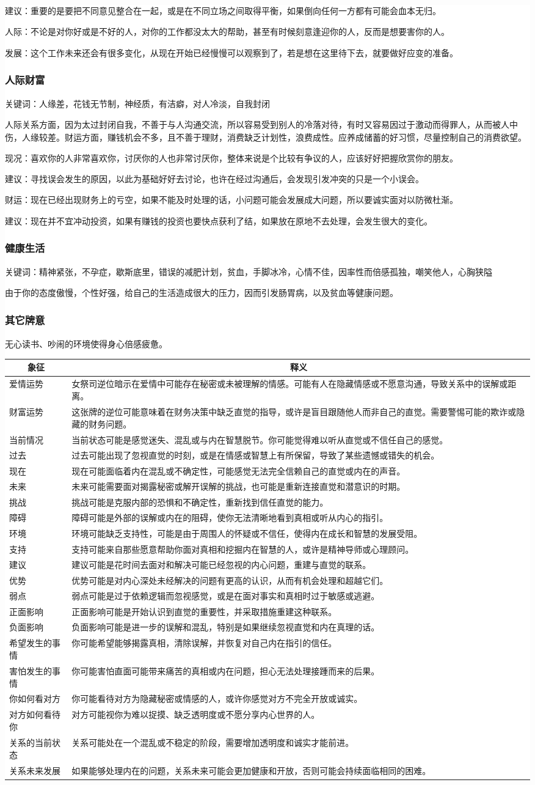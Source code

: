 建议：重要的是要把不同意见整合在一起，或是在不同立场之间取得平衡，如果倒向任何一方都有可能会血本无归。

人际：不论是对你好或是不好的人，对你的工作都没太大的帮助，甚至有时候刻意逢迎你的人，反而是想要害你的人。

发展：这个工作未来还会有很多变化，从现在开始已经慢慢可以观察到了，若是想在这里待下去，就要做好应变的准备。

### 人际财富
关键词：人缘差，花钱无节制，神经质，有洁癖，对人冷淡，自我封闭

人际关系方面，因为太过封闭自我，不善于与人沟通交流，所以容易受到别人的冷落对待，有时又容易因过于激动而得罪人，从而被人中伤，人缘较差。财运方面，赚钱机会不多，且不善于理财，消费缺乏计划性，浪费成性。应养成储蓄的好习惯，尽量控制自己的消费欲望。

现况：喜欢你的人非常喜欢你，讨厌你的人也非常讨厌你，整体来说是个比较有争议的人，应该好好把握欣赏你的朋友。

建议：寻找误会发生的原因，以此为基础好好去讨论，也许在经过沟通后，会发现引发冲突的只是一个小误会。

财运：现在已经出现财务上的亏空，如果不能及时处理的话，小问题可能会发展成大问题，所以要诚实面对以防微杜渐。

建议：现在并不宜冲动投资，如果有赚钱的投资也要快点获利了结，如果放在原地不去处理，会发生很大的变化。

### 健康生活
关键词：精神紧张，不孕症，歇斯底里，错误的减肥计划，贫血，手脚冰冷，心情不佳，因率性而倍感孤独，嘲笑他人，心胸狭隘

由于你的态度傲慢，个性好强，给自己的生活造成很大的压力，因而引发肠胃病，以及贫血等健康问题。

### 其它牌意
无心读书、吵闹的环境使得身心倍感疲惫。


| 象征           | 释义                                                                                                                     |
| -------------- | ------------------------------------------------------------------------------------------------------------------------ |
| 爱情运势       | 女祭司逆位暗示在爱情中可能存在秘密或未被理解的情感。可能有人在隐藏情感或不愿意沟通，导致关系中的误解或距离。             |
| 财富运势       | 这张牌的逆位可能意味着在财务决策中缺乏直觉的指导，或许是盲目跟随他人而非自己的直觉。需要警惕可能的欺诈或隐藏的财务问题。 |
| 当前情况       | 当前状态可能是感觉迷失、混乱或与内在智慧脱节。你可能觉得难以听从直觉或不信任自己的感觉。                                 |
| 过去           | 过去可能出现了忽视直觉的时刻，或是在情感或智慧上有所保留，导致了某些遗憾或错失的机会。                                   |
| 现在           | 现在可能面临着内在混乱或不确定性，可能感觉无法完全信赖自己的直觉或内在的声音。                                           |
| 未来           | 未来可能需要面对揭露秘密或解开误解的挑战，也可能是重新连接直觉和潜意识的时期。                                           |
| 挑战           | 挑战可能是克服内部的恐惧和不确定性，重新找到信任直觉的能力。                                                             |
| 障碍           | 障碍可能是外部的误解或内在的阻碍，使你无法清晰地看到真相或听从内心的指引。                                               |
| 环境           | 环境可能缺乏支持性，可能是由于周围人的怀疑或不信任，使得内在成长和智慧的发展受阻。                                       |
| 支持           | 支持可能来自那些愿意帮助你面对真相和挖掘内在智慧的人，或许是精神导师或心理顾问。                                         |
| 建议           | 建议可能是花时间去面对和解决可能已经忽视的内心问题，重建与直觉的联系。                                                   |
| 优势           | 优势可能是对内心深处未经解决的问题有更高的认识，从而有机会处理和超越它们。                                               |
| 弱点           | 弱点可能是过于依赖逻辑而忽视感觉，或是在面对事实和真相时过于敏感或逃避。                                                 |
| 正面影响       | 正面影响可能是开始认识到直觉的重要性，并采取措施重建这种联系。                                                           |
| 负面影响       | 负面影响可能是进一步的误解和混乱，特别是如果继续忽视直觉和内在真理的话。                                                 |
| 希望发生的事情 | 你可能希望能够揭露真相，清除误解，并恢复对自己内在指引的信任。                                                           |
| 害怕发生的事情 | 你可能害怕直面可能带来痛苦的真相或内在问题，担心无法处理接踵而来的后果。                                                 |
| 你如何看对方   | 你可能看待对方为隐藏秘密或情感的人，或许你感觉对方不完全开放或诚实。                                                     |
| 对方如何看待你 | 对方可能视你为难以捉摸、缺乏透明度或不愿分享内心世界的人。                                                               |
| 关系的当前状态 | 关系可能处在一个混乱或不稳定的阶段，需要增加透明度和诚实才能前进。                                                       |
| 关系未来发展   | 如果能够处理内在的问题，关系未来可能会更加健康和开放，否则可能会持续面临相同的困难。                                     |